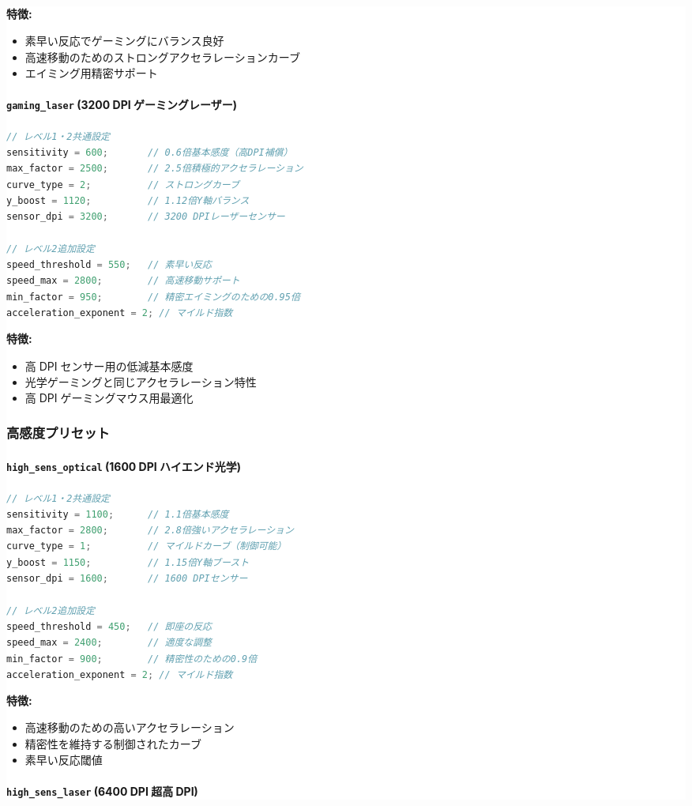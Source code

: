 
**特徴:**

- 素早い反応でゲーミングにバランス良好
- 高速移動のためのストロングアクセラレーションカーブ
- エイミング用精密サポート

#### `gaming_laser` (3200 DPI ゲーミングレーザー)

```c
// レベル1・2共通設定
sensitivity = 600;       // 0.6倍基本感度（高DPI補償）
max_factor = 2500;       // 2.5倍積極的アクセラレーション
curve_type = 2;          // ストロングカーブ
y_boost = 1120;          // 1.12倍Y軸バランス
sensor_dpi = 3200;       // 3200 DPIレーザーセンサー

// レベル2追加設定
speed_threshold = 550;   // 素早い反応
speed_max = 2800;        // 高速移動サポート
min_factor = 950;        // 精密エイミングのための0.95倍
acceleration_exponent = 2; // マイルド指数
```

**特徴:**

- 高 DPI センサー用の低減基本感度
- 光学ゲーミングと同じアクセラレーション特性
- 高 DPI ゲーミングマウス用最適化

### **高感度プリセット**

#### `high_sens_optical` (1600 DPI ハイエンド光学)

```c
// レベル1・2共通設定
sensitivity = 1100;      // 1.1倍基本感度
max_factor = 2800;       // 2.8倍強いアクセラレーション
curve_type = 1;          // マイルドカーブ（制御可能）
y_boost = 1150;          // 1.15倍Y軸ブースト
sensor_dpi = 1600;       // 1600 DPIセンサー

// レベル2追加設定
speed_threshold = 450;   // 即座の反応
speed_max = 2400;        // 適度な調整
min_factor = 900;        // 精密性のための0.9倍
acceleration_exponent = 2; // マイルド指数
```

**特徴:**

- 高速移動のための高いアクセラレーション
- 精密性を維持する制御されたカーブ
- 素早い反応閾値

#### `high_sens_laser` (6400 DPI 超高 DPI)
